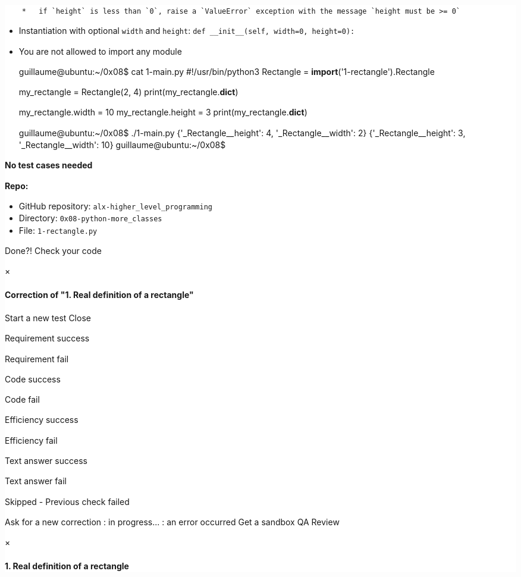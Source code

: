         *   if `height` is less than `0`, raise a `ValueError` exception with the message `height must be >= 0`
*   Instantiation with optional `width` and `height`: `def __init__(self, width=0, height=0):`
*   You are not allowed to import any module

    guillaume@ubuntu:~/0x08$ cat 1-main.py
    #!/usr/bin/python3
    Rectangle = __import__('1-rectangle').Rectangle
    
    my_rectangle = Rectangle(2, 4)
    print(my_rectangle.__dict__)
    
    my_rectangle.width = 10
    my_rectangle.height = 3
    print(my_rectangle.__dict__)
    
    guillaume@ubuntu:~/0x08$ ./1-main.py
    {'_Rectangle__height': 4, '_Rectangle__width': 2}
    {'_Rectangle__height': 3, '_Rectangle__width': 10}
    guillaume@ubuntu:~/0x08$ 
    

**No test cases needed**

**Repo:**

*   GitHub repository: `alx-higher_level_programming`
*   Directory: `0x08-python-more_classes`
*   File: `1-rectangle.py`

Done?! Check your code

×

#### Correction of "1. Real definition of a rectangle"

Start a new test Close

Requirement success

Requirement fail

Code success

Code fail

Efficiency success

Efficiency fail

Text answer success

Text answer fail

Skipped - Previous check failed

Ask for a new correction : in progress... : an error occurred Get a sandbox QA Review

×

#### 1\. Real definition of a rectangle
